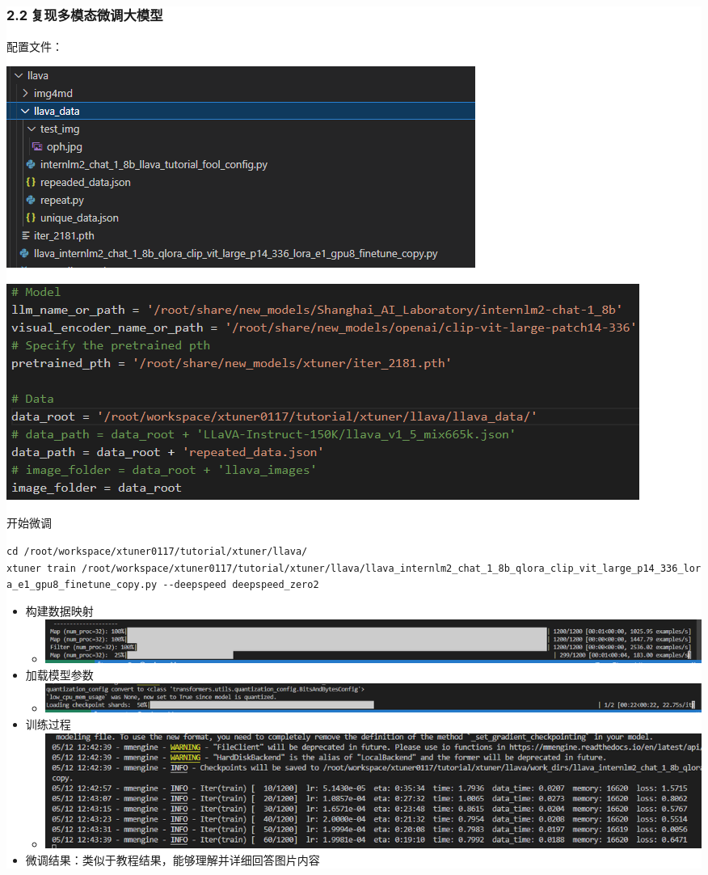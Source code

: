 
### 2.2 复现多模态微调大模型

配置文件：

![image-20240512123258946](/img/posts/2024-05-12-书生·浦语LLM实践营-4.assets/image-20240512123258946.png)

![image-20240512123657448](/img/posts/2024-05-12-书生·浦语LLM实践营-4.assets/image-20240512123657448.png)

开始微调

```shell
cd /root/workspace/xtuner0117/tutorial/xtuner/llava/
xtuner train /root/workspace/xtuner0117/tutorial/xtuner/llava/llava_internlm2_chat_1_8b_qlora_clip_vit_large_p14_336_lora_e1_gpu8_finetune_copy.py --deepspeed deepspeed_zero2
```

- 构建数据映射
  - ![image-20240512124054000](/img/posts/2024-05-12-书生·浦语LLM实践营-4.assets/image-20240512124054000.png)
- 加载模型参数
  - ![image-20240512124129080](/img/posts/2024-05-12-书生·浦语LLM实践营-4.assets/image-20240512124129080.png)
- 训练过程
  - ![image-20240512124357178](/img/posts/2024-05-12-书生·浦语LLM实践营-4.assets/image-20240512124357178.png)
- 微调结果：类似于教程结果，能够理解并详细回答图片内容
